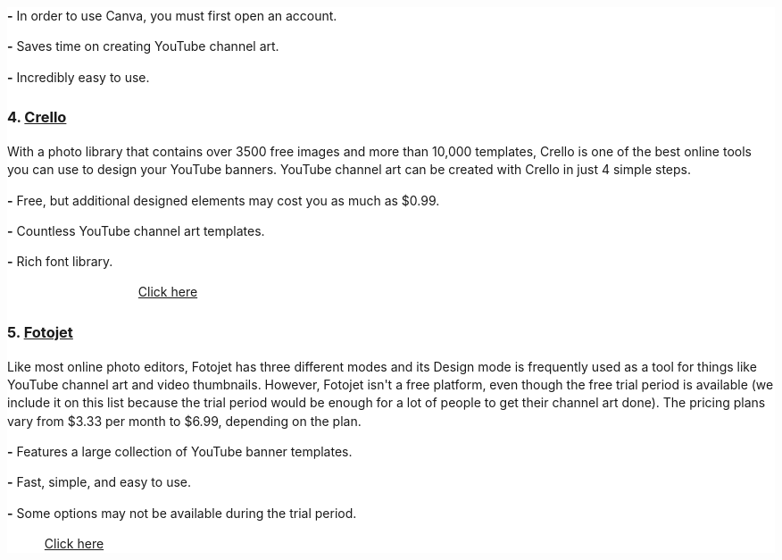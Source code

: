  **\-** In order to use Canva, you must first open an account.

 **\-** Saves time on creating YouTube channel art.

 **\-** Incredibly easy to use.

### 4. [Crello](https://crello.com/)

With a photo library that contains over 3500 free images and more than 10,000 templates, Crello is one of the best online tools you can use to design your YouTube banners. YouTube channel art can be created with Crello in just 4 simple steps.

 **\-** Free, but additional designed elements may cost you as much as $0.99.

 **\-** Countless YouTube channel art templates.

 **\-** Rich font library.


<span id="1983582">
					<video width="576" height="240" style="cursor:pointer"
           poster="//a.impactradius-go.com/display-clicktoplayimage/1983582.png"
           onclick="if(!this.playClicked){this.play();this.setAttribute('controls',true);this.playClicked=true;}">
	   <source src="//a.impactradius-go.com/display-ad/22993-1983582">
	   <img src="//a.impactradius-go.com/display-clicktoplayimage/1983582.png" style="border: none; height: 100%; width: 100%; object-fit: contain">
	</video>
	<div style="width:360px;text-align:center"><a href="javascript:window.open(decodeURIComponent('https%3A%2F%2Fhomestyler.sjv.io%2Fc%2F5597632%2F1983582%2F22993'), '_blank');void(0);">Click here</a></div>
</span>
<img height="0" width="0" src="https://imp.pxf.io/i/5597632/1983582/22993" style="position:absolute;visibility:hidden;" border="0" />


### 5. [Fotojet](https://www.fotojet.com/apps/?entry=design)

Like most online photo editors, Fotojet has three different modes and its Design mode is frequently used as a tool for things like YouTube channel art and video thumbnails. However, Fotojet isn't a free platform, even though the free trial period is available (we include it on this list because the trial period would be enough for a lot of people to get their channel art done). The pricing plans vary from $3.33 per month to $6.99, depending on the plan.

 **\-** Features a large collection of YouTube banner templates.

 **\-** Fast, simple, and easy to use.

 **\-** Some options may not be available during the trial period.


<span id="1328679">
					<video width="240" height="200" style="cursor:pointer"
           poster="//a.impactradius-go.com/display-clicktoplayimage/1328679.png"
           onclick="if(!this.playClicked){this.play();this.setAttribute('controls',true);this.playClicked=true;}">
	   <source src="//a.impactradius-go.com/display-ad/15852-1328679">
	   <img src="//a.impactradius-go.com/display-clicktoplayimage/1328679.png" style="border: none; height: 100%; width: 100%; object-fit: contain">
	</video>
	<div style="width:150px;text-align:center"><a href="javascript:window.open(decodeURIComponent('https%3A%2F%2Fthefitville.pxf.io%2Fc%2F5597632%2F1328679%2F15852'), '_blank');void(0);">Click here</a></div>
</span>
<img height="0" width="0" src="https://imp.pxf.io/i/5597632/1328679/15852" style="position:absolute;visibility:hidden;" border="0" />
